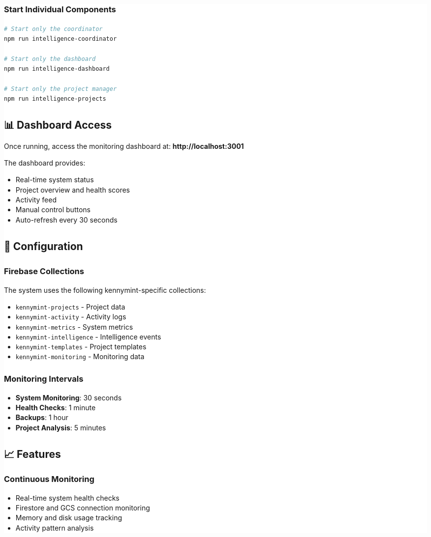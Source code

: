 ### Start Individual Components

```bash
# Start only the coordinator
npm run intelligence-coordinator

# Start only the dashboard
npm run intelligence-dashboard

# Start only the project manager
npm run intelligence-projects
```

## 📊 Dashboard Access

Once running, access the monitoring dashboard at:
**http://localhost:3001**

The dashboard provides:
- Real-time system status
- Project overview and health scores
- Activity feed
- Manual control buttons
- Auto-refresh every 30 seconds

## 🔧 Configuration

### Firebase Collections
The system uses the following kennymint-specific collections:
- `kennymint-projects` - Project data
- `kennymint-activity` - Activity logs
- `kennymint-metrics` - System metrics
- `kennymint-intelligence` - Intelligence events
- `kennymint-templates` - Project templates
- `kennymint-monitoring` - Monitoring data

### Monitoring Intervals
- **System Monitoring**: 30 seconds
- **Health Checks**: 1 minute
- **Backups**: 1 hour
- **Project Analysis**: 5 minutes

## 📈 Features

### Continuous Monitoring
- Real-time system health checks
- Firestore and GCS connection monitoring
- Memory and disk usage tracking
- Activity pattern analysis

